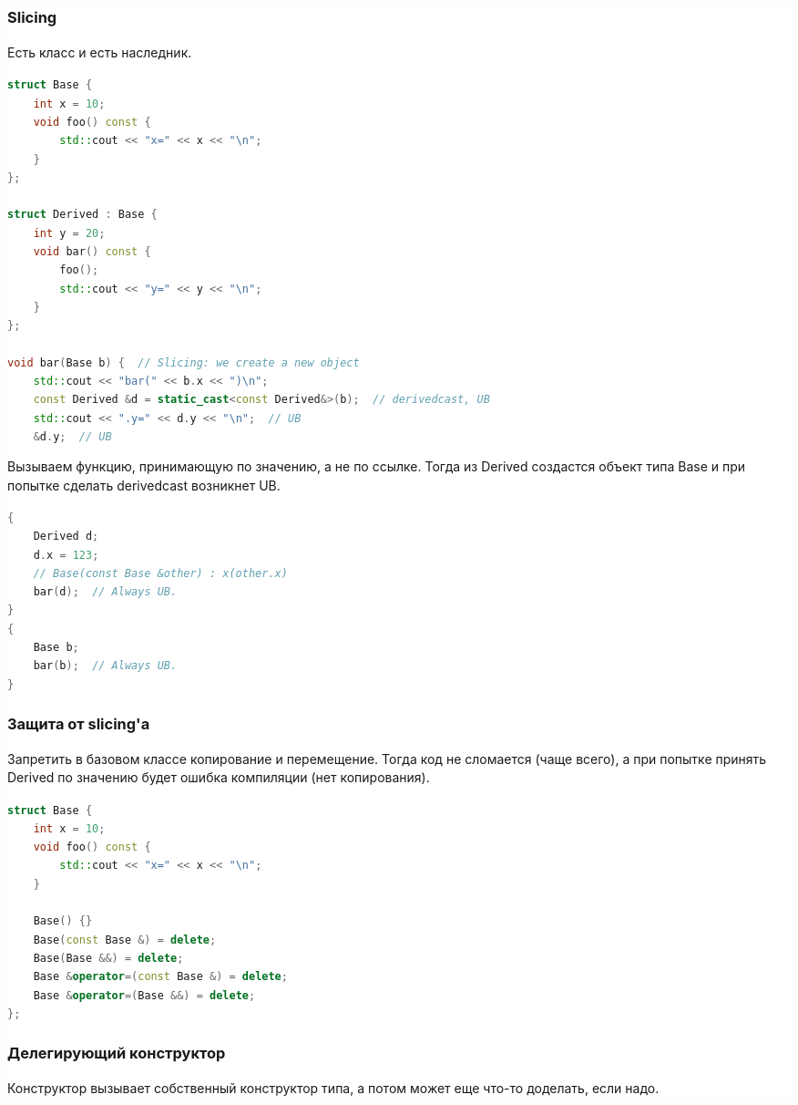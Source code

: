 
### Slicing
Есть класс и есть наследник.
```c++
struct Base {
    int x = 10;
    void foo() const {
        std::cout << "x=" << x << "\n";
    }
};

struct Derived : Base {
    int y = 20;
    void bar() const {
        foo();
        std::cout << "y=" << y << "\n";
    }
};

void bar(Base b) {  // Slicing: we create a new object
    std::cout << "bar(" << b.x << ")\n";
    const Derived &d = static_cast<const Derived&>(b);  // derivedcast, UB
    std::cout << ".y=" << d.y << "\n";  // UB
    &d.y;  // UB

```
Вызываем функцию, принимающую по значению, а не по ссылке. Тогда из Derived создастся объект типа Base и при попытке сделать
derivedcast возникнет UB.
```c++
{
    Derived d;
    d.x = 123;
    // Base(const Base &other) : x(other.x)
    bar(d);  // Always UB.
}
{
    Base b;
    bar(b);  // Always UB.
}
```

### Защита от slicing'а
Запретить в базовом классе копирование и перемещение. Тогда код не сломается (чаще всего), а при попытке принять Derived по значению
будет ошибка компиляции (нет копирования).
```c++
struct Base {
    int x = 10;
    void foo() const {
        std::cout << "x=" << x << "\n";
    }

    Base() {}
    Base(const Base &) = delete;
    Base(Base &&) = delete;
    Base &operator=(const Base &) = delete;
    Base &operator=(Base &&) = delete;
};
```
### Делегирующий конструктор
Конструктор вызывает собственный конструктор типа, а потом может еще что-то доделать, если надо.
